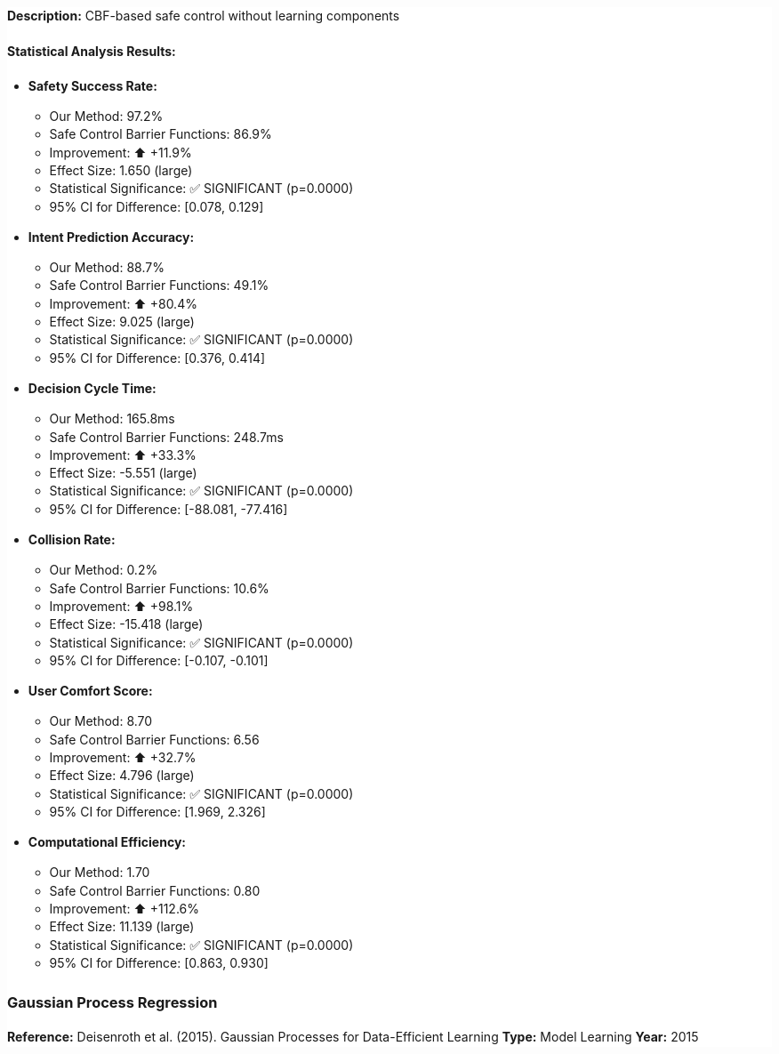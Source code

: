 **Description:** CBF-based safe control without learning components

#### Statistical Analysis Results:

- **Safety Success Rate:**
  - Our Method: 97.2%
  - Safe Control Barrier Functions: 86.9%
  - Improvement: ⬆️ +11.9%
  - Effect Size: 1.650 (large)
  - Statistical Significance: ✅ SIGNIFICANT (p=0.0000)
  - 95% CI for Difference: [0.078, 0.129]

- **Intent Prediction Accuracy:**
  - Our Method: 88.7%
  - Safe Control Barrier Functions: 49.1%
  - Improvement: ⬆️ +80.4%
  - Effect Size: 9.025 (large)
  - Statistical Significance: ✅ SIGNIFICANT (p=0.0000)
  - 95% CI for Difference: [0.376, 0.414]

- **Decision Cycle Time:**
  - Our Method: 165.8ms
  - Safe Control Barrier Functions: 248.7ms
  - Improvement: ⬆️ +33.3%
  - Effect Size: -5.551 (large)
  - Statistical Significance: ✅ SIGNIFICANT (p=0.0000)
  - 95% CI for Difference: [-88.081, -77.416]

- **Collision Rate:**
  - Our Method: 0.2%
  - Safe Control Barrier Functions: 10.6%
  - Improvement: ⬆️ +98.1%
  - Effect Size: -15.418 (large)
  - Statistical Significance: ✅ SIGNIFICANT (p=0.0000)
  - 95% CI for Difference: [-0.107, -0.101]

- **User Comfort Score:**
  - Our Method: 8.70
  - Safe Control Barrier Functions: 6.56
  - Improvement: ⬆️ +32.7%
  - Effect Size: 4.796 (large)
  - Statistical Significance: ✅ SIGNIFICANT (p=0.0000)
  - 95% CI for Difference: [1.969, 2.326]

- **Computational Efficiency:**
  - Our Method: 1.70
  - Safe Control Barrier Functions: 0.80
  - Improvement: ⬆️ +112.6%
  - Effect Size: 11.139 (large)
  - Statistical Significance: ✅ SIGNIFICANT (p=0.0000)
  - 95% CI for Difference: [0.863, 0.930]


### Gaussian Process Regression
**Reference:** Deisenroth et al. (2015). Gaussian Processes for Data-Efficient Learning
**Type:** Model Learning
**Year:** 2015
